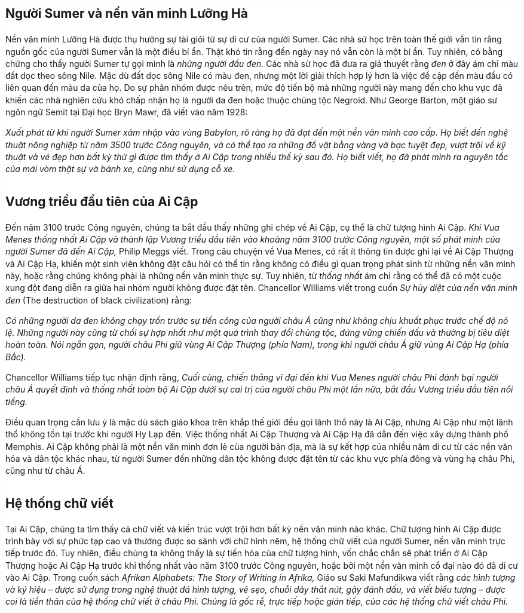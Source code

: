 ## Người Sumer và nền văn minh Lưỡng Hà

Nền văn minh Lưỡng Hà được thụ hưởng sự tài giỏi từ sự di cư của người Sumer. Các nhà sử học trên toàn thế giới vẫn tin rằng nguồn gốc của người Sumer vẫn là một điều bí ẩn. Thật khó tin rằng đến ngày nay nó vẫn còn là một bí ẩn. Tuy nhiên, có bằng chứng cho thấy người Sumer tự gọi mình là _những người đầu đen._ Các nhà sử học đã đưa ra giả thuyết rằng _đen_ ở đây ám chỉ màu đất dọc theo sông Nile. Mặc dù đất dọc sông Nile có màu đen, nhưng một lời giải thích hợp lý hơn là việc đề cập đến màu đầu có liên quan đến màu da của họ. Do sự phân nhóm được nêu trên, mức độ tiến bộ mà những người này mang đến cho khu vực đã khiến các nhà nghiên cứu khó chấp nhận họ là người da đen hoặc thuộc chủng tộc Negroid. Như George Barton, một giáo sư ngôn ngữ Semit tại Đại học Bryn Mawr, đã viết vào năm 1928:

_Xuất phát từ khi người Sumer xâm nhập vào vùng Babylon, rõ ràng họ đã đạt đến một nền văn minh cao cấp. Họ biết đến nghệ thuật nông nghiệp từ năm 3500 trước Công nguyên, và có thể tạo ra những đồ vật bằng vàng và bạc tuyệt đẹp, vượt trội về kỹ thuật và vẻ đẹp hơn bất kỳ thứ gì được tìm thấy ở Ai Cập trong nhiều thế kỷ sau đó. Họ biết viết, họ đã phát minh ra nguyên tắc của mái vòm thật sự và bánh xe, cũng như sử dụng cỗ xe._

## Vương triều đầu tiên của Ai Cập

Đến năm 3100 trước Công nguyên, chúng ta bắt đầu thấy những ghi chép về Ai Cập, cụ thể là chữ tượng hình Ai Cập. _Khi Vua Menes thống nhất Ai Cập và thành lập Vương triều đầu tiên vào khoảng năm 3100 trước Công nguyên, một số phát minh của người Sumer đã đến Ai Cập,_ Philip Meggs viết. Trong câu chuyện về Vua Menes, có rất ít thông tin được ghi lại về Ai Cập Thượng và Ai Cập Hạ, khiến một sinh viên không đặt câu hỏi có thể tin rằng không có điều gì quan trọng phát sinh từ những nền văn minh này, hoặc rằng chúng không phải là những nền văn minh thực sự. Tuy nhiên, từ _thống nhất_ ám chỉ rằng có thể đã có một cuộc xung đột đang diễn ra giữa hai nhóm người không được đặt tên. Chancellor Williams viết trong cuốn _Sự hủy diệt của nền văn minh đen_ (The destruction of black civilization) rằng:

_Có những người da đen không chạy trốn trước sự tiến công của người châu Á cũng như không chịu khuất phục trước chế độ nô lệ. Những người này cũng từ chối sự hợp nhất như một quá trình thay đổi chủng tộc, đứng vững chiến đấu và thường bị tiêu diệt hoàn toàn. Nói ngắn gọn, người châu Phi giữ vùng Ai Cập Thượng (phía Nam), trong khi người châu Á giữ vùng Ai Cập Hạ (phía Bắc)._

Chancellor Williams tiếp tục nhận định rằng, _Cuối cùng, chiến thắng vĩ đại đến khi Vua Menes người châu Phi đánh bại người châu Á quyết định và thống nhất toàn bộ Ai Cập dưới sự cai trị của người châu Phi một lần nữa, bắt đầu Vương triều đầu tiên nổi tiếng._

Điều quan trọng cần lưu ý là mặc dù sách giáo khoa trên khắp thế giới đều gọi lãnh thổ này là Ai Cập, nhưng Ai Cập như một lãnh thổ không tồn tại trước khi người Hy Lạp đến. Việc thống nhất Ai Cập Thượng và Ai Cập Hạ đã dẫn đến việc xây dựng thành phố Memphis. Ai Cập không phải là một nền văn minh đơn lẻ của người bản địa, mà là sự kết hợp của nhiều năm di cư từ các nền văn hóa và dân tộc khác nhau, từ người Sumer đến những dân tộc không được đặt tên từ các khu vực phía đông và vùng hạ châu Phi, cũng như từ châu Á.

## Hệ thống chữ viết

Tại Ai Cập, chúng ta tìm thấy cả chữ viết và kiến trúc vượt trội hơn bất kỳ nền văn minh nào khác. Chữ tượng hình Ai Cập được trình bày với sự phức tạp cao và thường được so sánh với chữ hình nêm, hệ thống chữ viết của người Sumer, nền văn minh trực tiếp trước đó. Tuy nhiên, điều chúng ta không thấy là sự tiến hóa của chữ tượng hình, vốn chắc chắn sẽ phát triển ở Ai Cập Thượng hoặc Ai Cập Hạ trước khi thống nhất vào năm 3100 trước Công nguyên, hoặc bởi một nền văn minh cổ đại nào đó đã di cư vào Ai Cập. Trong cuốn sách _Afrikan Alphabets: The Story of Writing in Afrika,_ Giáo sư Saki Mafundikwa viết rằng _các hình tượng và ký hiệu – được sử dụng trong nghệ thuật đá hình tượng, vẽ sẹo, chuỗi dây thắt nút, gậy đánh dấu, và viết biểu tượng – được coi là tiền thân của hệ thống chữ viết ở châu Phi. Chúng là gốc rễ, trực tiếp hoặc gián tiếp, của các hệ thống chữ viết châu Phi._

